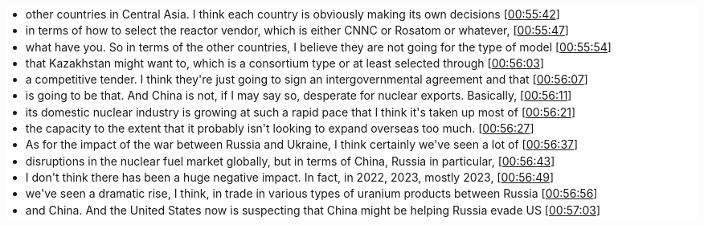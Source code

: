 *  other countries in Central Asia. I think each country is obviously making its own decisions [[00:55:42](https://www.youtube.com/watch?v=vWZVWAm2htI&t=3342.52s)]
*  in terms of how to select the reactor vendor, which is either CNNC or Rosatom or whatever, [[00:55:47](https://www.youtube.com/watch?v=vWZVWAm2htI&t=3347.56s)]
*  what have you. So in terms of the other countries, I believe they are not going for the type of model [[00:55:54](https://www.youtube.com/watch?v=vWZVWAm2htI&t=3354.04s)]
*  that Kazakhstan might want to, which is a consortium type or at least selected through [[00:56:03](https://www.youtube.com/watch?v=vWZVWAm2htI&t=3363.08s)]
*  a competitive tender. I think they're just going to sign an intergovernmental agreement and that [[00:56:07](https://www.youtube.com/watch?v=vWZVWAm2htI&t=3367.3199999999997s)]
*  is going to be that. And China is not, if I may say so, desperate for nuclear exports. Basically, [[00:56:11](https://www.youtube.com/watch?v=vWZVWAm2htI&t=3371.96s)]
*  its domestic nuclear industry is growing at such a rapid pace that I think it's taken up most of [[00:56:21](https://www.youtube.com/watch?v=vWZVWAm2htI&t=3381.72s)]
*  the capacity to the extent that it probably isn't looking to expand overseas too much. [[00:56:27](https://www.youtube.com/watch?v=vWZVWAm2htI&t=3387.56s)]
*  As for the impact of the war between Russia and Ukraine, I think certainly we've seen a lot of [[00:56:37](https://www.youtube.com/watch?v=vWZVWAm2htI&t=3397.0s)]
*  disruptions in the nuclear fuel market globally, but in terms of China, Russia in particular, [[00:56:43](https://www.youtube.com/watch?v=vWZVWAm2htI&t=3403.24s)]
*  I don't think there has been a huge negative impact. In fact, in 2022, 2023, mostly 2023, [[00:56:49](https://www.youtube.com/watch?v=vWZVWAm2htI&t=3409.72s)]
*  we've seen a dramatic rise, I think, in trade in various types of uranium products between Russia [[00:56:56](https://www.youtube.com/watch?v=vWZVWAm2htI&t=3416.92s)]
*  and China. And the United States now is suspecting that China might be helping Russia evade US [[00:57:03](https://www.youtube.com/watch?v=vWZVWAm2htI&t=3423.08s)]
